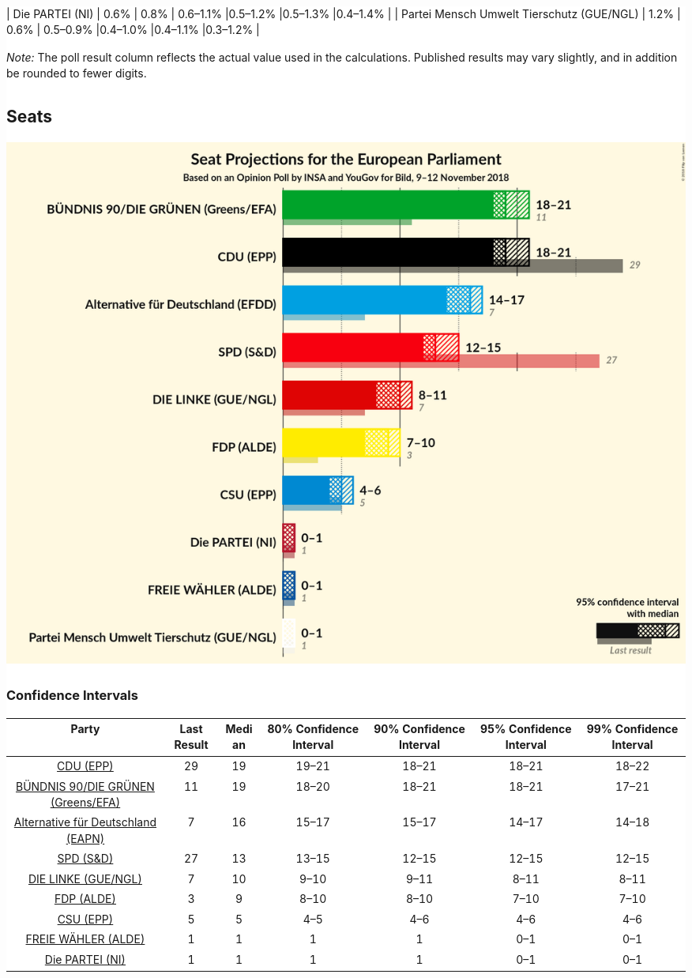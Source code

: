 | Die PARTEI (NI) | 0.6% | 0.8% | 0.6–1.1% |0.5–1.2% |0.5–1.3% |0.4–1.4% |
| Partei Mensch Umwelt Tierschutz (GUE/NGL) | 1.2% | 0.6% | 0.5–0.9% |0.4–1.0% |0.4–1.1% |0.3–1.2% |

*Note:* The poll result column reflects the actual value used in the calculations. Published results may vary slightly, and in addition be rounded to fewer digits.

## Seats

![Graph with seats not yet produced](2018-11-12-INSAandYouGov-seats.png "Seats")

### Confidence Intervals

| Party | Last Result | Median | 80% Confidence Interval | 90% Confidence Interval | 95% Confidence Interval | 99% Confidence Interval |
|:-----:|:-----------:|:------:|:-----------------------:|:-----------------------:|:-----------------------:|:-----------------------:|
| <a href="#cdu-(epp)">CDU (EPP)</a> | 29 | 19 | 19–21 |18–21 |18–21 |18–22 |
| <a href="#bündnis-90/die-grünen-(greens/efa)">BÜNDNIS 90/DIE GRÜNEN (Greens/EFA)</a> | 11 | 19 | 18–20 |18–21 |18–21 |17–21 |
| <a href="#alternative-für-deutschland-(eapn)">Alternative für Deutschland (EAPN)</a> | 7 | 16 | 15–17 |15–17 |14–17 |14–18 |
| <a href="#spd-(s&d)">SPD (S&D)</a> | 27 | 13 | 13–15 |12–15 |12–15 |12–15 |
| <a href="#die-linke-(gue/ngl)">DIE LINKE (GUE/NGL)</a> | 7 | 10 | 9–10 |9–11 |8–11 |8–11 |
| <a href="#fdp-(alde)">FDP (ALDE)</a> | 3 | 9 | 8–10 |8–10 |7–10 |7–10 |
| <a href="#csu-(epp)">CSU (EPP)</a> | 5 | 5 | 4–5 |4–6 |4–6 |4–6 |
| <a href="#freie-wähler-(alde)">FREIE WÄHLER (ALDE)</a> | 1 | 1 | 1 |1 |0–1 |0–1 |
| <a href="#die-partei-(ni)">Die PARTEI (NI)</a> | 1 | 1 | 1 |1 |0–1 |0–1 |